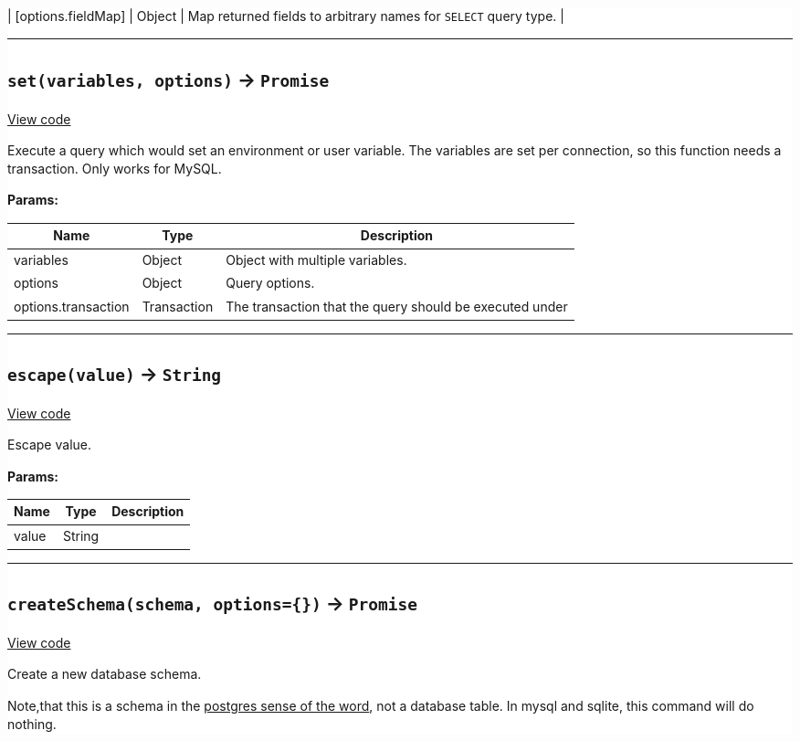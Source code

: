 | [options.fieldMap] | Object | Map returned fields to arbitrary names for `SELECT` query type. |


***

<a name="set"></a>
## `set(variables, options)` -> `Promise`
[View code](https://github.com/sequelize/sequelize/blob/3e5b8772ef75169685fc96024366bca9958fee63/lib/sequelize.js#L841)

Execute a query which would set an environment or user variable. The variables are set per connection, so this function needs a transaction.
Only works for MySQL.

**Params:**

| Name | Type | Description |
| ---- | ---- | ----------- |
| variables | Object | Object with multiple variables. |
| options | Object | Query options. |
| options.transaction | Transaction | The transaction that the query should be executed under |


***

<a name="escape"></a>
## `escape(value)` -> `String`
[View code](https://github.com/sequelize/sequelize/blob/3e5b8772ef75169685fc96024366bca9958fee63/lib/sequelize.js#L875)

Escape value.

**Params:**

| Name | Type | Description |
| ---- | ---- | ----------- |
| value | String |  |


***

<a name="createschema"></a>
## `createSchema(schema, options={})` -> `Promise`
[View code](https://github.com/sequelize/sequelize/blob/3e5b8772ef75169685fc96024366bca9958fee63/lib/sequelize.js#L891)

Create a new database schema.

Note,that this is a schema in the [postgres sense of the word](http://www.postgresql.org/docs/9.1/static/ddl-schemas.html),
not a database table. In mysql and sqlite, this command will do nothing.
